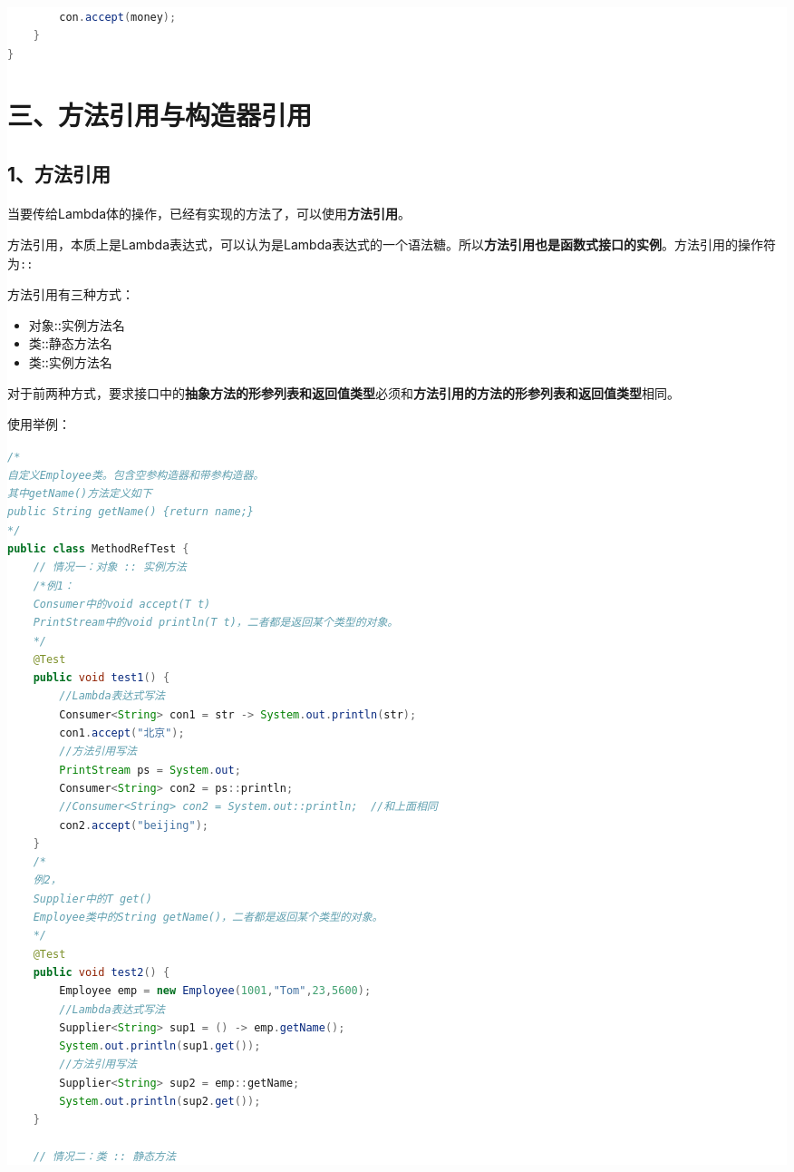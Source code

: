 ```java
        con.accept(money);
    }
}
```



# 三、方法引用与构造器引用

## 1、方法引用

当要传给Lambda体的操作，已经有实现的方法了，可以使用**方法引用**。

方法引用，本质上是Lambda表达式，可以认为是Lambda表达式的一个语法糖。所以**方法引用也是函数式接口的实例**。方法引用的操作符为`::`

方法引用有三种方式：

* 对象::实例方法名
* 类::静态方法名
* 类::实例方法名

对于前两种方式，要求接口中的**抽象方法的形参列表和返回值类型**必须和**方法引用的方法的形参列表和返回值类型**相同。

使用举例：

```java
/*
自定义Employee类。包含空参构造器和带参构造器。
其中getName()方法定义如下
public String getName() {return name;}
*/
public class MethodRefTest {
	// 情况一：对象 :: 实例方法
	/*例1：
	Consumer中的void accept(T t)
	PrintStream中的void println(T t)，二者都是返回某个类型的对象。
	*/
	@Test
	public void test1() {
		//Lambda表达式写法
		Consumer<String> con1 = str -> System.out.println(str);
		con1.accept("北京");
		//方法引用写法
		PrintStream ps = System.out;
		Consumer<String> con2 = ps::println;
		//Consumer<String> con2 = System.out::println;  //和上面相同
		con2.accept("beijing");
	}
	/*
	例2，
	Supplier中的T get()
	Employee类中的String getName()，二者都是返回某个类型的对象。
	*/
	@Test
	public void test2() {
		Employee emp = new Employee(1001,"Tom",23,5600);
		//Lambda表达式写法
		Supplier<String> sup1 = () -> emp.getName();
		System.out.println(sup1.get());
		//方法引用写法
		Supplier<String> sup2 = emp::getName;
		System.out.println(sup2.get());
	}

	// 情况二：类 :: 静态方法
```